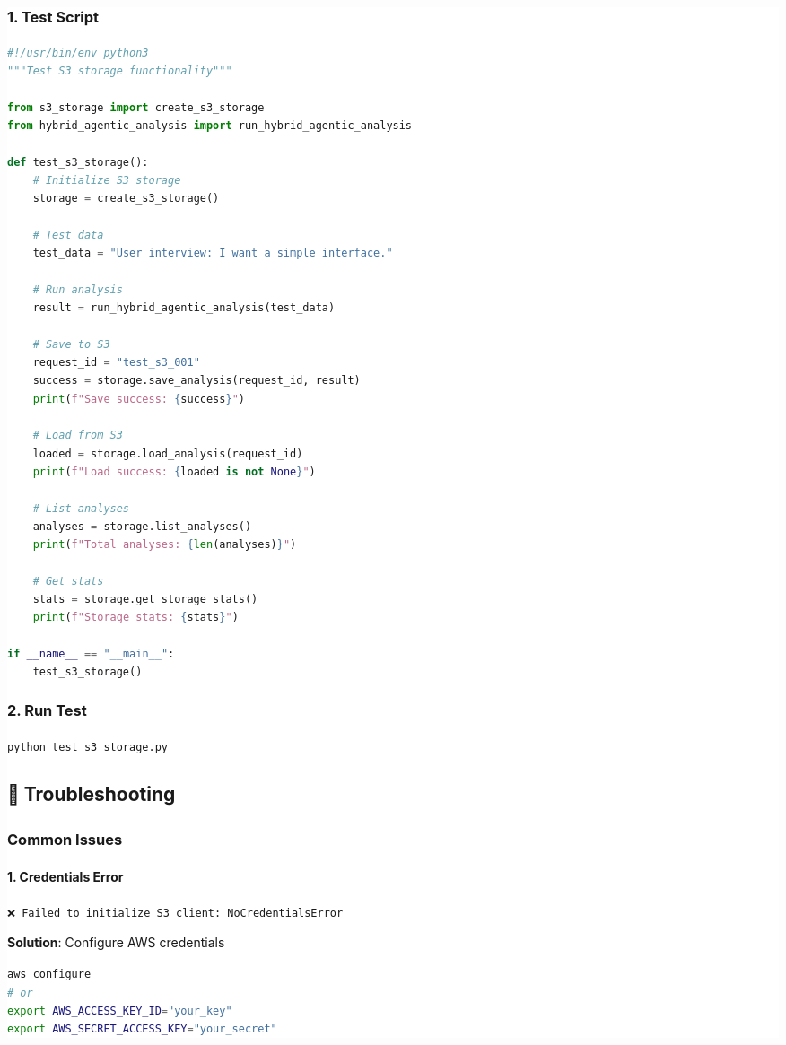 ### **1. Test Script**
```python
#!/usr/bin/env python3
"""Test S3 storage functionality"""

from s3_storage import create_s3_storage
from hybrid_agentic_analysis import run_hybrid_agentic_analysis

def test_s3_storage():
    # Initialize S3 storage
    storage = create_s3_storage()
    
    # Test data
    test_data = "User interview: I want a simple interface."
    
    # Run analysis
    result = run_hybrid_agentic_analysis(test_data)
    
    # Save to S3
    request_id = "test_s3_001"
    success = storage.save_analysis(request_id, result)
    print(f"Save success: {success}")
    
    # Load from S3
    loaded = storage.load_analysis(request_id)
    print(f"Load success: {loaded is not None}")
    
    # List analyses
    analyses = storage.list_analyses()
    print(f"Total analyses: {len(analyses)}")
    
    # Get stats
    stats = storage.get_storage_stats()
    print(f"Storage stats: {stats}")

if __name__ == "__main__":
    test_s3_storage()
```

### **2. Run Test**
```bash
python test_s3_storage.py
```

## 🚨 Troubleshooting

### **Common Issues**

#### **1. Credentials Error**
```
❌ Failed to initialize S3 client: NoCredentialsError
```
**Solution**: Configure AWS credentials
```bash
aws configure
# or
export AWS_ACCESS_KEY_ID="your_key"
export AWS_SECRET_ACCESS_KEY="your_secret"
```
